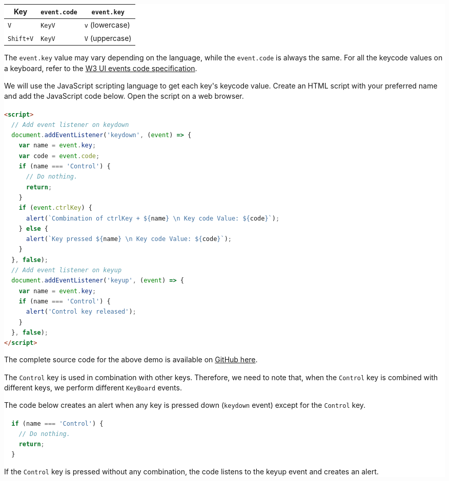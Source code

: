 Key | `event.code` | `event.key`
--- | --- | ---
`V` | `KeyV` | `v` (lowercase)
`Shift+V` | `KeyV` | `V` (uppercase)

The `event.key` value may vary depending on the language, while the `event.code` is always the same. For all the keycode values on a keyboard, refer to the [W3 UI events code specification](https://www.w3.org/TR/uievents-code/).

We will use the JavaScript scripting language to get each key's keycode value. Create an HTML script with your preferred name and add the JavaScript code below. Open the script on a web browser.

```html
<script>
  // Add event listener on keydown
  document.addEventListener('keydown', (event) => {
    var name = event.key;
    var code = event.code;
    if (name === 'Control') {
      // Do nothing.
      return;
    }
    if (event.ctrlKey) {
      alert(`Combination of ctrlKey + ${name} \n Key code Value: ${code}`);
    } else {
      alert(`Key pressed ${name} \n Key code Value: ${code}`);
    }
  }, false);
  // Add event listener on keyup
  document.addEventListener('keyup', (event) => {
    var name = event.key;
    if (name === 'Control') {
      alert('Control key released');
    }
  }, false);
</script>
```

The complete source code for the above demo is available on [GitHub here](https://github.com/Tsanguu/Javascript-Keyboard-Events).

The `Control` key is used in combination with other keys. Therefore, we need to note that, when the `Control` key is combined with different keys, we perform different `KeyBoard` events.

The code below creates an alert when any key is pressed down (`keydown` event) except for the `Control` key.

```JavaScript
  if (name === 'Control') {
    // Do nothing.
    return;
  }
```

If the `Control` key is pressed without any combination, the code listens to the keyup event and creates an alert.

